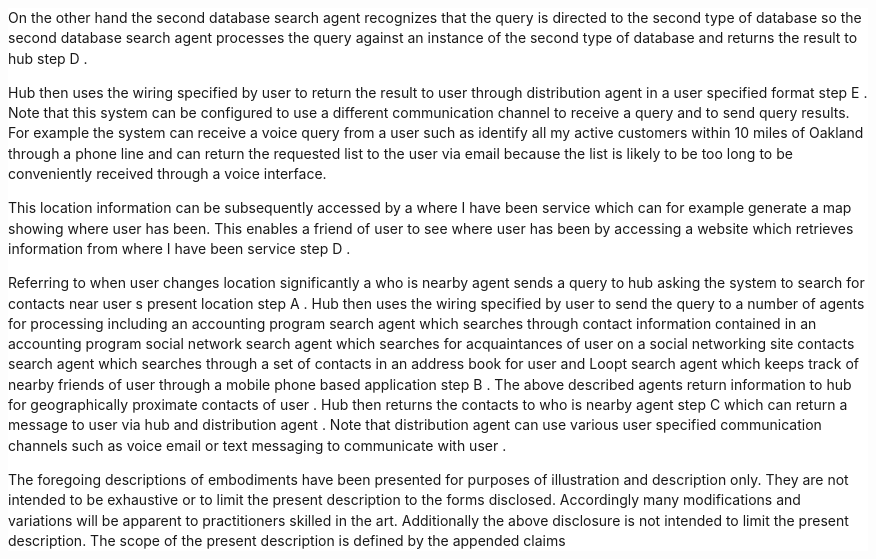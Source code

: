 On the other hand the second database search agent recognizes that the query is directed to the second type of database so the second database search agent processes the query against an instance of the second type of database and returns the result to hub step D .

Hub then uses the wiring specified by user to return the result to user through distribution agent in a user specified format step E . Note that this system can be configured to use a different communication channel to receive a query and to send query results. For example the system can receive a voice query from a user such as identify all my active customers within 10 miles of Oakland through a phone line and can return the requested list to the user via email because the list is likely to be too long to be conveniently received through a voice interface.

This location information can be subsequently accessed by a where I have been service which can for example generate a map showing where user has been. This enables a friend of user to see where user has been by accessing a website which retrieves information from where I have been service step D .

Referring to when user changes location significantly a who is nearby agent sends a query to hub asking the system to search for contacts near user s present location step A . Hub then uses the wiring specified by user to send the query to a number of agents for processing including an accounting program search agent which searches through contact information contained in an accounting program social network search agent which searches for acquaintances of user on a social networking site contacts search agent which searches through a set of contacts in an address book for user and Loopt search agent which keeps track of nearby friends of user through a mobile phone based application step B . The above described agents return information to hub for geographically proximate contacts of user . Hub then returns the contacts to who is nearby agent step C which can return a message to user via hub and distribution agent . Note that distribution agent can use various user specified communication channels such as voice email or text messaging to communicate with user .

The foregoing descriptions of embodiments have been presented for purposes of illustration and description only. They are not intended to be exhaustive or to limit the present description to the forms disclosed. Accordingly many modifications and variations will be apparent to practitioners skilled in the art. Additionally the above disclosure is not intended to limit the present description. The scope of the present description is defined by the appended claims

